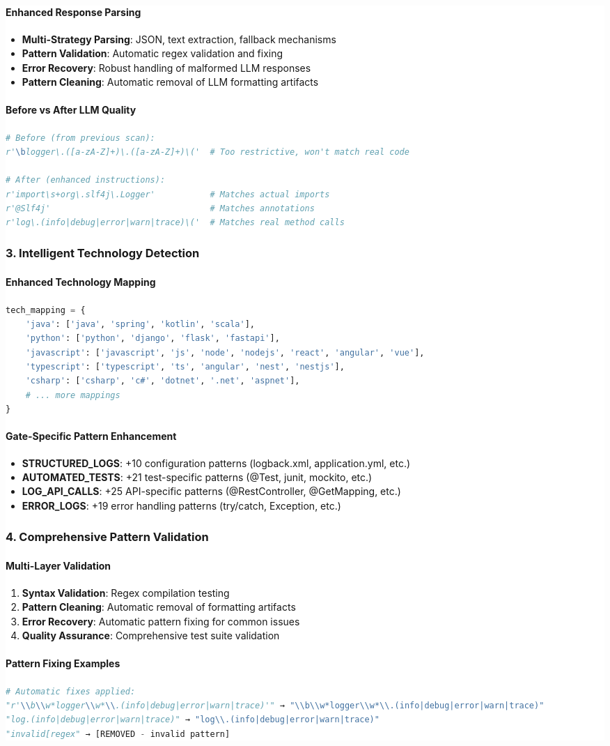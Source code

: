 #### **Enhanced Response Parsing**
- **Multi-Strategy Parsing**: JSON, text extraction, fallback mechanisms
- **Pattern Validation**: Automatic regex validation and fixing
- **Error Recovery**: Robust handling of malformed LLM responses
- **Pattern Cleaning**: Automatic removal of LLM formatting artifacts

#### **Before vs After LLM Quality**
```python
# Before (from previous scan):
r'\blogger\.([a-zA-Z]+)\.([a-zA-Z]+)\('  # Too restrictive, won't match real code

# After (enhanced instructions):
r'import\s+org\.slf4j\.Logger'           # Matches actual imports
r'@Slf4j'                                # Matches annotations
r'log\.(info|debug|error|warn|trace)\('  # Matches real method calls
```

### **3. Intelligent Technology Detection**

#### **Enhanced Technology Mapping**
```python
tech_mapping = {
    'java': ['java', 'spring', 'kotlin', 'scala'],
    'python': ['python', 'django', 'flask', 'fastapi'],
    'javascript': ['javascript', 'js', 'node', 'nodejs', 'react', 'angular', 'vue'],
    'typescript': ['typescript', 'ts', 'angular', 'nest', 'nestjs'],
    'csharp': ['csharp', 'c#', 'dotnet', '.net', 'aspnet'],
    # ... more mappings
}
```

#### **Gate-Specific Pattern Enhancement**
- **STRUCTURED_LOGS**: +10 configuration patterns (logback.xml, application.yml, etc.)
- **AUTOMATED_TESTS**: +21 test-specific patterns (@Test, junit, mockito, etc.)
- **LOG_API_CALLS**: +25 API-specific patterns (@RestController, @GetMapping, etc.)
- **ERROR_LOGS**: +19 error handling patterns (try/catch, Exception, etc.)

### **4. Comprehensive Pattern Validation**

#### **Multi-Layer Validation**
1. **Syntax Validation**: Regex compilation testing
2. **Pattern Cleaning**: Automatic removal of formatting artifacts
3. **Error Recovery**: Automatic pattern fixing for common issues
4. **Quality Assurance**: Comprehensive test suite validation

#### **Pattern Fixing Examples**
```python
# Automatic fixes applied:
"r'\\b\\w*logger\\w*\\.(info|debug|error|warn|trace)'" → "\\b\\w*logger\\w*\\.(info|debug|error|warn|trace)"
"log.(info|debug|error|warn|trace)" → "log\\.(info|debug|error|warn|trace)"
"invalid[regex" → [REMOVED - invalid pattern]
```

